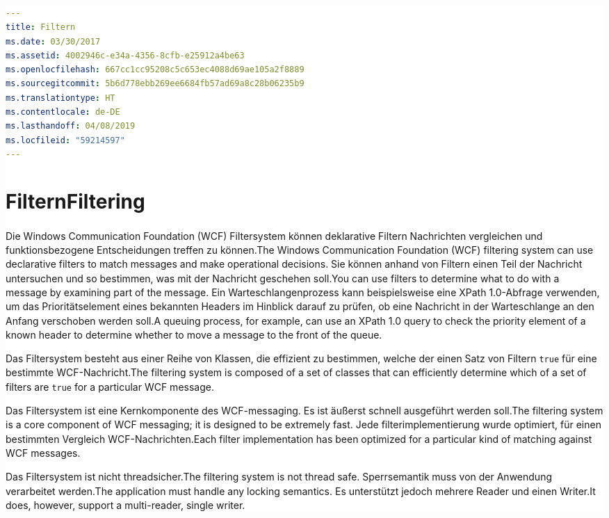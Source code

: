 ```yaml
---
title: Filtern
ms.date: 03/30/2017
ms.assetid: 4002946c-e34a-4356-8cfb-e25912a4be63
ms.openlocfilehash: 667cc1cc95208c5c653ec4088d69ae105a2f8889
ms.sourcegitcommit: 5b6d778ebb269ee6684fb57ad69a8c28b06235b9
ms.translationtype: HT
ms.contentlocale: de-DE
ms.lasthandoff: 04/08/2019
ms.locfileid: "59214597"
---
```

# <a name="filtering"></a><span data-ttu-id="ca9be-102">Filtern</span><span class="sxs-lookup"><span data-stu-id="ca9be-102">Filtering</span></span>
<span data-ttu-id="ca9be-103">Die Windows Communication Foundation (WCF) Filtersystem können deklarative Filtern Nachrichten vergleichen und funktionsbezogene Entscheidungen treffen zu können.</span><span class="sxs-lookup"><span data-stu-id="ca9be-103">The Windows Communication Foundation (WCF) filtering system can use declarative filters to match messages and make operational decisions.</span></span> <span data-ttu-id="ca9be-104">Sie können anhand von Filtern einen Teil der Nachricht untersuchen und so bestimmen, was mit der Nachricht geschehen soll.</span><span class="sxs-lookup"><span data-stu-id="ca9be-104">You can use filters to determine what to do with a message by examining part of the message.</span></span> <span data-ttu-id="ca9be-105">Ein Warteschlangenprozess kann beispielsweise eine XPath 1.0-Abfrage verwenden, um das Prioritätselement eines bekannten Headers im Hinblick darauf zu prüfen, ob eine Nachricht in der Warteschlange an den Anfang verschoben werden soll.</span><span class="sxs-lookup"><span data-stu-id="ca9be-105">A queuing process, for example, can use an XPath 1.0 query to check the priority element of a known header to determine whether to move a message to the front of the queue.</span></span>  
  
 <span data-ttu-id="ca9be-106">Das Filtersystem besteht aus einer Reihe von Klassen, die effizient zu bestimmen, welche der einen Satz von Filtern `true` für eine bestimmte WCF-Nachricht.</span><span class="sxs-lookup"><span data-stu-id="ca9be-106">The filtering system is composed of a set of classes that can efficiently determine which of a set of filters are `true` for a particular WCF message.</span></span>  
  
 <span data-ttu-id="ca9be-107">Das Filtersystem ist eine Kernkomponente des WCF-messaging. Es ist äußerst schnell ausgeführt werden soll.</span><span class="sxs-lookup"><span data-stu-id="ca9be-107">The filtering system is a core component of WCF messaging; it is designed to be extremely fast.</span></span> <span data-ttu-id="ca9be-108">Jede filterimplementierung wurde optimiert, für einen bestimmten Vergleich WCF-Nachrichten.</span><span class="sxs-lookup"><span data-stu-id="ca9be-108">Each filter implementation has been optimized for a particular kind of matching against WCF messages.</span></span>  
  
 <span data-ttu-id="ca9be-109">Das Filtersystem ist nicht threadsicher.</span><span class="sxs-lookup"><span data-stu-id="ca9be-109">The filtering system is not thread safe.</span></span> <span data-ttu-id="ca9be-110">Sperrsemantik muss von der Anwendung verarbeitet werden.</span><span class="sxs-lookup"><span data-stu-id="ca9be-110">The application must handle any locking semantics.</span></span> <span data-ttu-id="ca9be-111">Es unterstützt jedoch mehrere Reader und einen Writer.</span><span class="sxs-lookup"><span data-stu-id="ca9be-111">It does, however, support a multi-reader, single writer.</span></span>  
  
